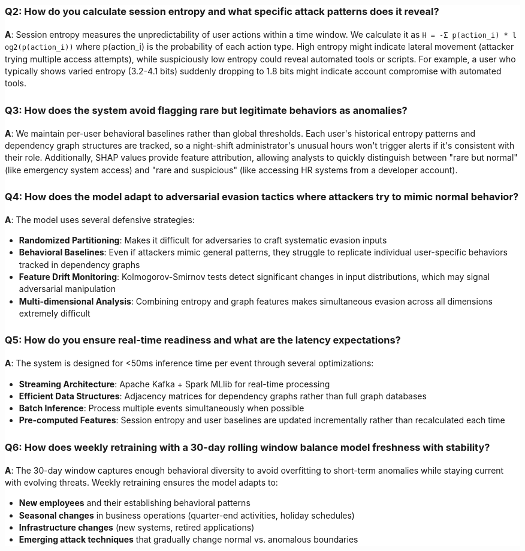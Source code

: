 ### **Q2: How do you calculate session entropy and what specific attack patterns does it reveal?**

**A**: Session entropy measures the unpredictability of user actions within a time window. We calculate it as `H = -Σ p(action_i) * log2(p(action_i))` where p(action_i) is the probability of each action type. High entropy might indicate lateral movement (attacker trying multiple access attempts), while suspiciously low entropy could reveal automated tools or scripts. For example, a user who typically shows varied entropy (3.2-4.1 bits) suddenly dropping to 1.8 bits might indicate account compromise with automated tools.

### **Q3: How does the system avoid flagging rare but legitimate behaviors as anomalies?**

**A**: We maintain per-user behavioral baselines rather than global thresholds. Each user's historical entropy patterns and dependency graph structures are tracked, so a night-shift administrator's unusual hours won't trigger alerts if it's consistent with their role. Additionally, SHAP values provide feature attribution, allowing analysts to quickly distinguish between "rare but normal" (like emergency system access) and "rare and suspicious" (like accessing HR systems from a developer account).

### **Q4: How does the model adapt to adversarial evasion tactics where attackers try to mimic normal behavior?**

**A**: The model uses several defensive strategies:

- **Randomized Partitioning**: Makes it difficult for adversaries to craft systematic evasion inputs
- **Behavioral Baselines**: Even if attackers mimic general patterns, they struggle to replicate individual user-specific behaviors tracked in dependency graphs
- **Feature Drift Monitoring**: Kolmogorov-Smirnov tests detect significant changes in input distributions, which may signal adversarial manipulation
- **Multi-dimensional Analysis**: Combining entropy and graph features makes simultaneous evasion across all dimensions extremely difficult

### **Q5: How do you ensure real-time readiness and what are the latency expectations?**

**A**: The system is designed for <50ms inference time per event through several optimizations:

- **Streaming Architecture**: Apache Kafka + Spark MLlib for real-time processing
- **Efficient Data Structures**: Adjacency matrices for dependency graphs rather than full graph databases
- **Batch Inference**: Process multiple events simultaneously when possible
- **Pre-computed Features**: Session entropy and user baselines are updated incrementally rather than recalculated each time

### **Q6: How does weekly retraining with a 30-day rolling window balance model freshness with stability?**

**A**: The 30-day window captures enough behavioral diversity to avoid overfitting to short-term anomalies while staying current with evolving threats. Weekly retraining ensures the model adapts to:

- **New employees** and their establishing behavioral patterns
- **Seasonal changes** in business operations (quarter-end activities, holiday schedules)
- **Infrastructure changes** (new systems, retired applications)
- **Emerging attack techniques** that gradually change normal vs. anomalous boundaries
